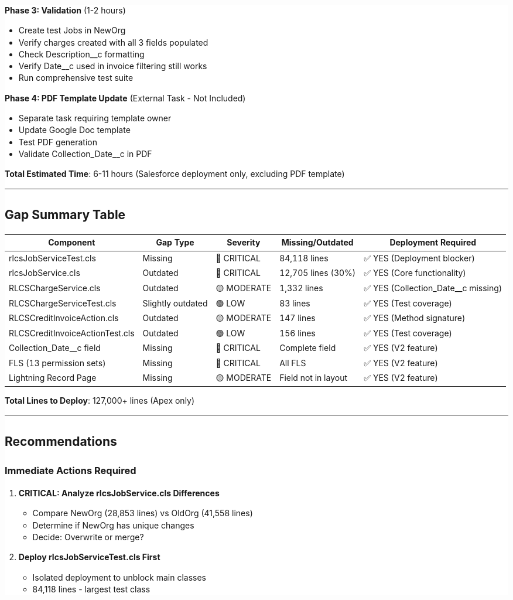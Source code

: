 **Phase 3: Validation** (1-2 hours)
- Create test Jobs in NewOrg
- Verify charges created with all 3 fields populated
- Check Description__c formatting
- Verify Date__c used in invoice filtering still works
- Run comprehensive test suite

**Phase 4: PDF Template Update** (External Task - Not Included)
- Separate task requiring template owner
- Update Google Doc template
- Test PDF generation
- Validate Collection_Date__c in PDF

**Total Estimated Time**: 6-11 hours (Salesforce deployment only, excluding PDF template)

---

## Gap Summary Table

| Component | Gap Type | Severity | Missing/Outdated | Deployment Required |
|-----------|----------|----------|------------------|---------------------|
| rlcsJobServiceTest.cls | Missing | 🔴 CRITICAL | 84,118 lines | ✅ YES (Deployment blocker) |
| rlcsJobService.cls | Outdated | 🔴 CRITICAL | 12,705 lines (30%) | ✅ YES (Core functionality) |
| RLCSChargeService.cls | Outdated | 🟡 MODERATE | 1,332 lines | ✅ YES (Collection_Date__c missing) |
| RLCSChargeServiceTest.cls | Slightly outdated | 🟢 LOW | 83 lines | ✅ YES (Test coverage) |
| RLCSCreditInvoiceAction.cls | Outdated | 🟡 MODERATE | 147 lines | ✅ YES (Method signature) |
| RLCSCreditInvoiceActionTest.cls | Outdated | 🟢 LOW | 156 lines | ✅ YES (Test coverage) |
| Collection_Date__c field | Missing | 🔴 CRITICAL | Complete field | ✅ YES (V2 feature) |
| FLS (13 permission sets) | Missing | 🔴 CRITICAL | All FLS | ✅ YES (V2 feature) |
| Lightning Record Page | Missing | 🟡 MODERATE | Field not in layout | ✅ YES (V2 feature) |

**Total Lines to Deploy**: 127,000+ lines (Apex only)

---

## Recommendations

### Immediate Actions Required

1. **CRITICAL: Analyze rlcsJobService.cls Differences**
   - Compare NewOrg (28,853 lines) vs OldOrg (41,558 lines)
   - Determine if NewOrg has unique changes
   - Decide: Overwrite or merge?

2. **Deploy rlcsJobServiceTest.cls First**
   - Isolated deployment to unblock main classes
   - 84,118 lines - largest test class
